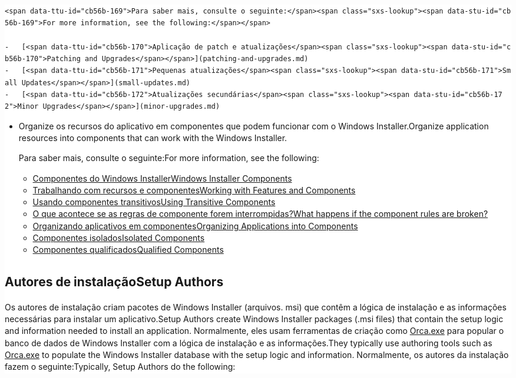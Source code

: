     <span data-ttu-id="cb56b-169">Para saber mais, consulte o seguinte:</span><span class="sxs-lookup"><span data-stu-id="cb56b-169">For more information, see the following:</span></span>

    -   [<span data-ttu-id="cb56b-170">Aplicação de patch e atualizações</span><span class="sxs-lookup"><span data-stu-id="cb56b-170">Patching and Upgrades</span></span>](patching-and-upgrades.md)
    -   [<span data-ttu-id="cb56b-171">Pequenas atualizações</span><span class="sxs-lookup"><span data-stu-id="cb56b-171">Small Updates</span></span>](small-updates.md)
    -   [<span data-ttu-id="cb56b-172">Atualizações secundárias</span><span class="sxs-lookup"><span data-stu-id="cb56b-172">Minor Upgrades</span></span>](minor-upgrades.md)

-   <span data-ttu-id="cb56b-173">Organize os recursos do aplicativo em componentes que podem funcionar com o Windows Installer.</span><span class="sxs-lookup"><span data-stu-id="cb56b-173">Organize application resources into components that can work with the Windows Installer.</span></span>

    <span data-ttu-id="cb56b-174">Para saber mais, consulte o seguinte:</span><span class="sxs-lookup"><span data-stu-id="cb56b-174">For more information, see the following:</span></span>

    -   [<span data-ttu-id="cb56b-175">Componentes do Windows Installer</span><span class="sxs-lookup"><span data-stu-id="cb56b-175">Windows Installer Components</span></span>](windows-installer-components.md)
    -   [<span data-ttu-id="cb56b-176">Trabalhando com recursos e componentes</span><span class="sxs-lookup"><span data-stu-id="cb56b-176">Working with Features and Components</span></span>](working-with-features-and-components.md)
    -   [<span data-ttu-id="cb56b-177">Usando componentes transitivos</span><span class="sxs-lookup"><span data-stu-id="cb56b-177">Using Transitive Components</span></span>](using-transitive-components.md)
    -   [<span data-ttu-id="cb56b-178">O que acontece se as regras de componente forem interrompidas?</span><span class="sxs-lookup"><span data-stu-id="cb56b-178">What happens if the component rules are broken?</span></span>](what-happens-if-the-component-rules-are-broken.md)
    -   [<span data-ttu-id="cb56b-179">Organizando aplicativos em componentes</span><span class="sxs-lookup"><span data-stu-id="cb56b-179">Organizing Applications into Components</span></span>](organizing-applications-into-components.md)
    -   [<span data-ttu-id="cb56b-180">Componentes isolados</span><span class="sxs-lookup"><span data-stu-id="cb56b-180">Isolated Components</span></span>](isolated-components.md)
    -   [<span data-ttu-id="cb56b-181">Componentes qualificados</span><span class="sxs-lookup"><span data-stu-id="cb56b-181">Qualified Components</span></span>](qualified-components.md)

## <a name="setup-authors"></a><span data-ttu-id="cb56b-182">Autores de instalação</span><span class="sxs-lookup"><span data-stu-id="cb56b-182">Setup Authors</span></span>

<span data-ttu-id="cb56b-183">Os autores de instalação criam pacotes de Windows Installer (arquivos. msi) que contêm a lógica de instalação e as informações necessárias para instalar um aplicativo.</span><span class="sxs-lookup"><span data-stu-id="cb56b-183">Setup Authors create Windows Installer packages (.msi files) that contain the setup logic and information needed to install an application.</span></span> <span data-ttu-id="cb56b-184">Normalmente, eles usam ferramentas de criação como [Orca.exe](orca-exe.md) para popular o banco de dados de Windows Installer com a lógica de instalação e as informações.</span><span class="sxs-lookup"><span data-stu-id="cb56b-184">They typically use authoring tools such as [Orca.exe](orca-exe.md) to populate the Windows Installer database with the setup logic and information.</span></span> <span data-ttu-id="cb56b-185">Normalmente, os autores da instalação fazem o seguinte:</span><span class="sxs-lookup"><span data-stu-id="cb56b-185">Typically, Setup Authors do the following:</span></span>
